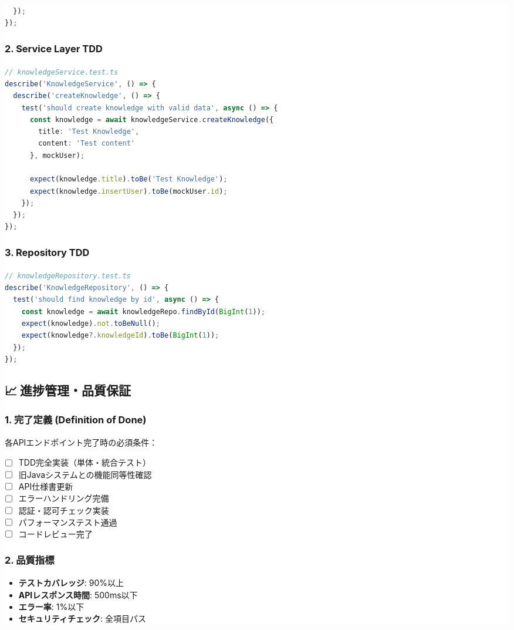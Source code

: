 ```typescript
  });
});
```

### 2. Service Layer TDD
```typescript
// knowledgeService.test.ts
describe('KnowledgeService', () => {
  describe('createKnowledge', () => {
    test('should create knowledge with valid data', async () => {
      const knowledge = await knowledgeService.createKnowledge({
        title: 'Test Knowledge',
        content: 'Test content'
      }, mockUser);
      
      expect(knowledge.title).toBe('Test Knowledge');
      expect(knowledge.insertUser).toBe(mockUser.id);
    });
  });
});
```

### 3. Repository TDD
```typescript
// knowledgeRepository.test.ts
describe('KnowledgeRepository', () => {
  test('should find knowledge by id', async () => {
    const knowledge = await knowledgeRepo.findById(BigInt(1));
    expect(knowledge).not.toBeNull();
    expect(knowledge?.knowledgeId).toBe(BigInt(1));
  });
});
```

## 📈 進捗管理・品質保証

### 1. 完了定義 (Definition of Done)
各APIエンドポイント完了時の必須条件：
- [ ] TDD完全実装（単体・統合テスト）
- [ ] 旧Javaシステムとの機能同等性確認
- [ ] API仕様書更新
- [ ] エラーハンドリング完備
- [ ] 認証・認可チェック実装
- [ ] パフォーマンステスト通過
- [ ] コードレビュー完了

### 2. 品質指標
- **テストカバレッジ**: 90%以上
- **APIレスポンス時間**: 500ms以下
- **エラー率**: 1%以下
- **セキュリティチェック**: 全項目パス
